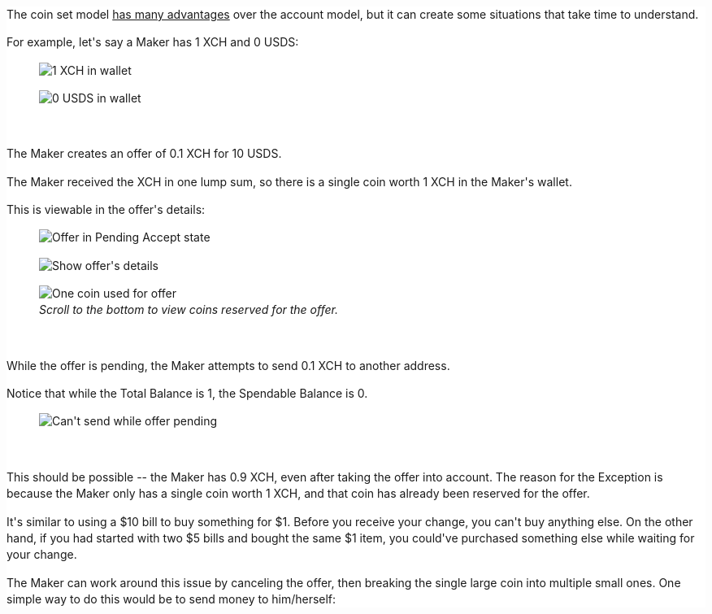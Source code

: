 The coin set model [has many advantages](https://docs.chia.net/docs/04coin-set-model/what-is-a-coin 'Coin set model') over the account model, but it can create some situations that take time to understand.

For example, let's say a Maker has 1 XCH and 0 USDS:

<figure>
<img src="/img/offers_img/gui_tutorial/issues/21_1xch_wallet.png" alt="1 XCH in wallet"/>
</figure>
<figure>
<img src="/img/offers_img/gui_tutorial/issues/22_0usds_wallet.png" alt="0 USDS in wallet"/>
</figure>
<br/>

The Maker creates an offer of 0.1 XCH for 10 USDS.

The Maker received the XCH in one lump sum, so there is a single coin worth 1 XCH in the Maker's wallet.

This is viewable in the offer's details:

<figure>
<img src="/img/offers_img/gui_tutorial/issues/23_pending_accept.png" alt="Offer in Pending Accept state"/>
</figure>
<figure>
<img src="/img/offers_img/gui_tutorial/issues/24_show_details.png" alt="Show offer's details"/>
</figure>
<figure>
<img src="/img/offers_img/gui_tutorial/issues/25_one_coin.png" alt="One coin used for offer"/>
<figcaption>
<em>Scroll to the bottom to view coins reserved for the offer.</em>
</figcaption>
</figure>
<br/>

While the offer is pending, the Maker attempts to send 0.1 XCH to another address.

Notice that while the Total Balance is 1, the Spendable Balance is 0.

<figure>
<img src="/img/offers_img/gui_tutorial/issues/26_cant_send_offer_pending.png" alt="Can't send while offer pending"/>
</figure>
<br/>

This should be possible -- the Maker has 0.9 XCH, even after taking the offer into account. The reason for the Exception is because the Maker only has a single coin worth 1 XCH, and that coin has already been reserved for the offer.

It's similar to using a $10 bill to buy something for $1. Before you receive your change, you can't buy anything else. On the other hand, if you had started with two $5 bills and bought the same $1 item, you could've purchased something else while waiting for your change.

The Maker can work around this issue by canceling the offer, then breaking the single large coin into multiple small ones. One simple way to do this would be to send money to him/herself:
